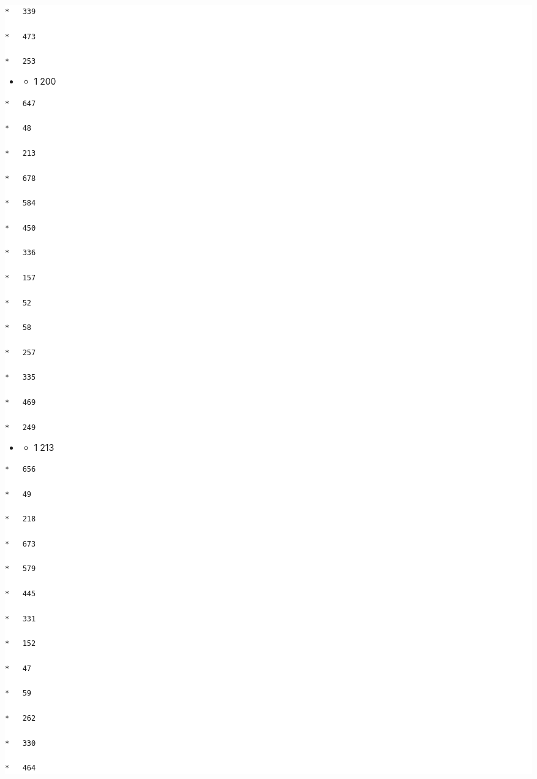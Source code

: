     *   339

    *   473

    *   253


*    *   1 200

    *   647

    *   48

    *   213

    *   678

    *   584

    *   450

    *   336

    *   157

    *   52

    *   58

    *   257

    *   335

    *   469

    *   249


*    *   1 213

    *   656

    *   49

    *   218

    *   673

    *   579

    *   445

    *   331

    *   152

    *   47

    *   59

    *   262

    *   330

    *   464
